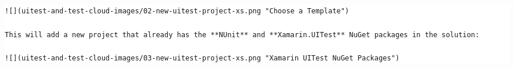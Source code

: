 	![](uitest-and-test-cloud-images/02-new-uitest-project-xs.png "Choose a Template")

	This will add a new project that already has the **NUnit** and **Xamarin.UITest** NuGet packages in the solution:

	![](uitest-and-test-cloud-images/03-new-uitest-project-xs.png "Xamarin UITest NuGet Packages")
